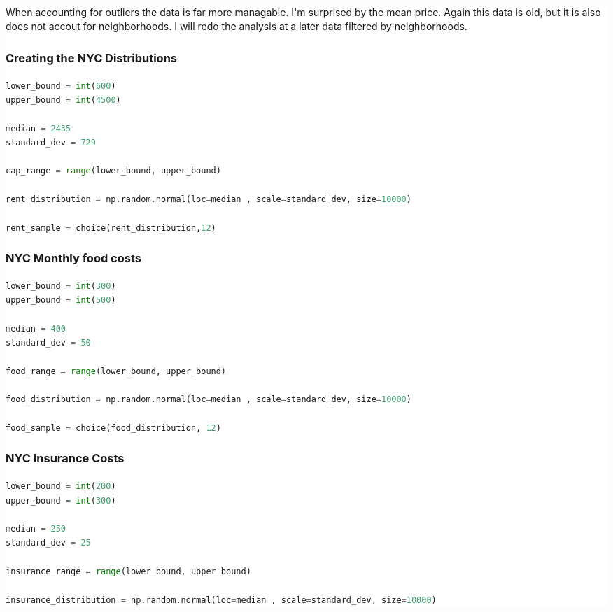 </table>
</div>



When accounting for outliers the data is far more managable.  I'm surprised by the mean price.  Again this data is old, but it is also does not accout for neighborhoods.  I will redo the analysis at a later data filtered by neighborhoods.

### Creating the NYC Distributions 


```python
lower_bound = int(600)
upper_bound = int(4500)

median = 2435
standard_dev = 729 

cap_range = range(lower_bound, upper_bound)

rent_distribution = np.random.normal(loc=median , scale=standard_dev, size=10000)

rent_sample = choice(rent_distribution,12)
```

### NYC Monthly food costs



```python
lower_bound = int(300)
upper_bound = int(500)

median = 400
standard_dev = 50 

food_range = range(lower_bound, upper_bound)

food_distribution = np.random.normal(loc=median , scale=standard_dev, size=10000)

food_sample = choice(food_distribution, 12)
```

### NYC Insurance Costs



```python
lower_bound = int(200)
upper_bound = int(300)

median = 250
standard_dev = 25

insurance_range = range(lower_bound, upper_bound)

insurance_distribution = np.random.normal(loc=median , scale=standard_dev, size=10000)

```
